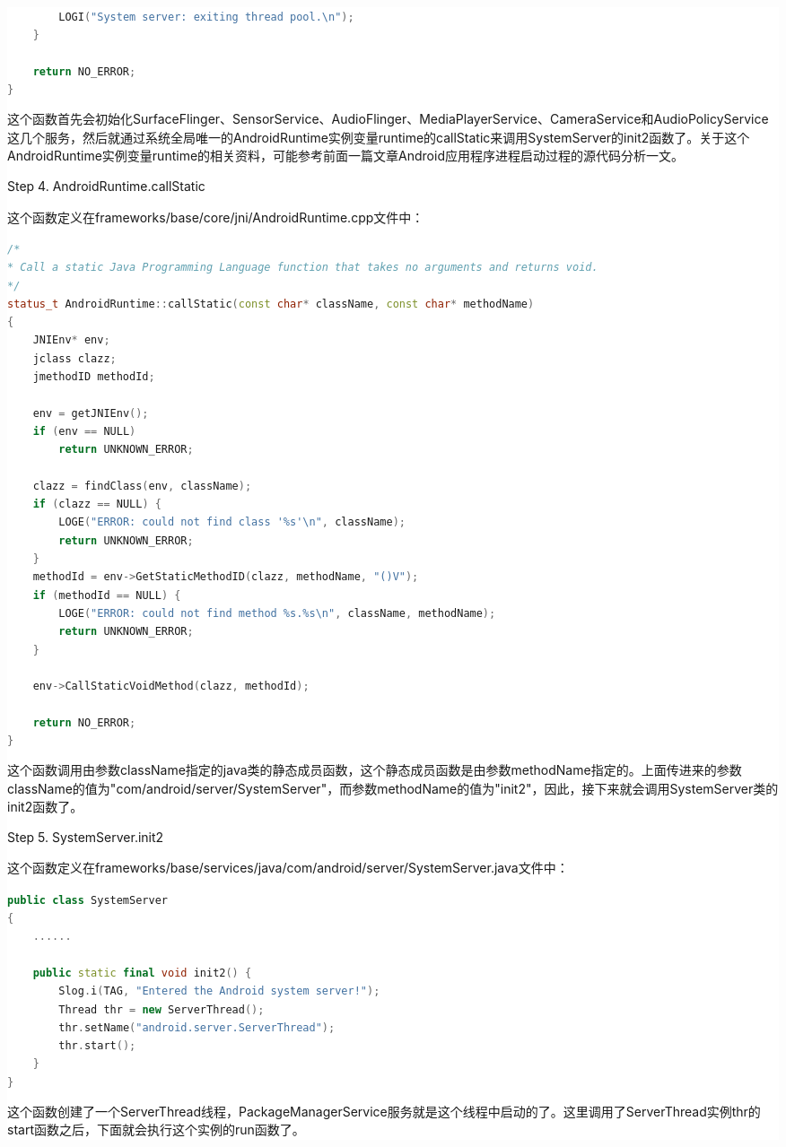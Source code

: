 ```cpp
        LOGI("System server: exiting thread pool.\n");  
    }  
  
    return NO_ERROR;  
}  
```
这个函数首先会初始化SurfaceFlinger、SensorService、AudioFlinger、MediaPlayerService、CameraService和AudioPolicyService这几个服务，然后就通过系统全局唯一的AndroidRuntime实例变量runtime的callStatic来调用SystemServer的init2函数了。关于这个AndroidRuntime实例变量runtime的相关资料，可能参考前面一篇文章Android应用程序进程启动过程的源代码分析一文。

Step 4. AndroidRuntime.callStatic

这个函数定义在frameworks/base/core/jni/AndroidRuntime.cpp文件中：

```cpp
/* 
* Call a static Java Programming Language function that takes no arguments and returns void. 
*/  
status_t AndroidRuntime::callStatic(const char* className, const char* methodName)  
{  
    JNIEnv* env;  
    jclass clazz;  
    jmethodID methodId;  
  
    env = getJNIEnv();  
    if (env == NULL)  
        return UNKNOWN_ERROR;  
  
    clazz = findClass(env, className);  
    if (clazz == NULL) {  
        LOGE("ERROR: could not find class '%s'\n", className);  
        return UNKNOWN_ERROR;  
    }  
    methodId = env->GetStaticMethodID(clazz, methodName, "()V");  
    if (methodId == NULL) {  
        LOGE("ERROR: could not find method %s.%s\n", className, methodName);  
        return UNKNOWN_ERROR;  
    }  
  
    env->CallStaticVoidMethod(clazz, methodId);  
  
    return NO_ERROR;  
}  
```
这个函数调用由参数className指定的java类的静态成员函数，这个静态成员函数是由参数methodName指定的。上面传进来的参数className的值为"com/android/server/SystemServer"，而参数methodName的值为"init2"，因此，接下来就会调用SystemServer类的init2函数了。

Step 5. SystemServer.init2

这个函数定义在frameworks/base/services/java/com/android/server/SystemServer.java文件中：
```cpp
public class SystemServer  
{  
    ......  
  
    public static final void init2() {  
        Slog.i(TAG, "Entered the Android system server!");  
        Thread thr = new ServerThread();  
        thr.setName("android.server.ServerThread");  
        thr.start();  
    }  
} 
```
这个函数创建了一个ServerThread线程，PackageManagerService服务就是这个线程中启动的了。这里调用了ServerThread实例thr的start函数之后，下面就会执行这个实例的run函数了。
